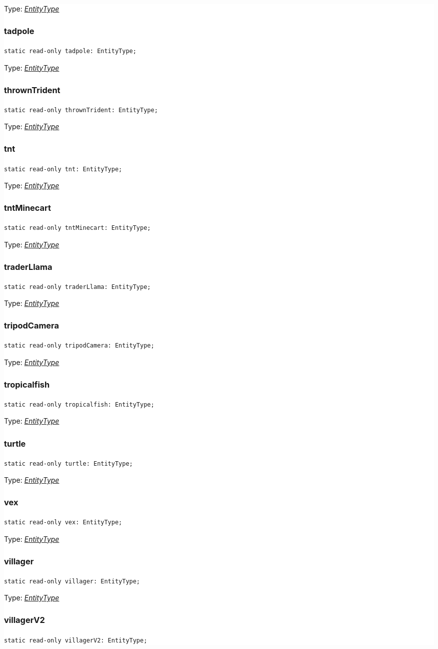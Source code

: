 Type: [*EntityType*](EntityType.md)

### **tadpole**
`static read-only tadpole: EntityType;`

Type: [*EntityType*](EntityType.md)

### **thrownTrident**
`static read-only thrownTrident: EntityType;`

Type: [*EntityType*](EntityType.md)

### **tnt**
`static read-only tnt: EntityType;`

Type: [*EntityType*](EntityType.md)

### **tntMinecart**
`static read-only tntMinecart: EntityType;`

Type: [*EntityType*](EntityType.md)

### **traderLlama**
`static read-only traderLlama: EntityType;`

Type: [*EntityType*](EntityType.md)

### **tripodCamera**
`static read-only tripodCamera: EntityType;`

Type: [*EntityType*](EntityType.md)

### **tropicalfish**
`static read-only tropicalfish: EntityType;`

Type: [*EntityType*](EntityType.md)

### **turtle**
`static read-only turtle: EntityType;`

Type: [*EntityType*](EntityType.md)

### **vex**
`static read-only vex: EntityType;`

Type: [*EntityType*](EntityType.md)

### **villager**
`static read-only villager: EntityType;`

Type: [*EntityType*](EntityType.md)

### **villagerV2**
`static read-only villagerV2: EntityType;`
